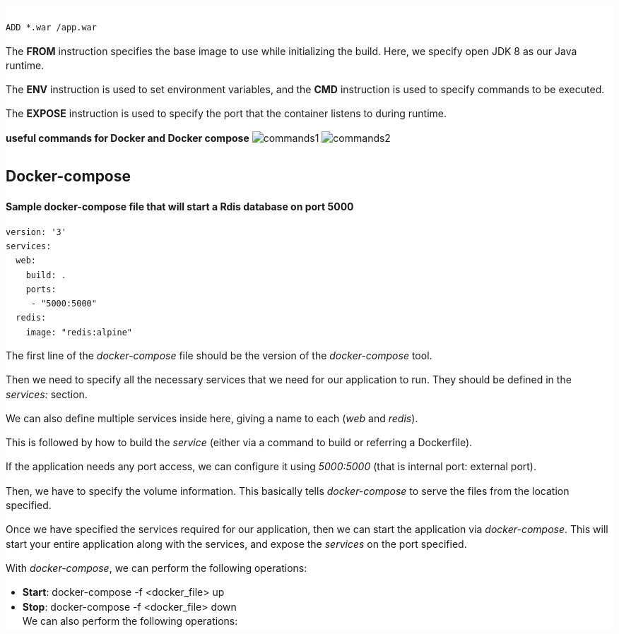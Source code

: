 ```

ADD *.war /app.war
```
The **FROM** instruction specifies the base image to use while initializing the build. Here, we specify open JDK 8 as our Java runtime.

The **ENV** instruction is used to set environment variables, and the **CMD** instruction is used to specify commands to be executed.

The **EXPOSE** instruction is used to specify the port that the container listens to during runtime.

**useful commands for Docker and Docker compose**
![commands1](https://i.imgur.com/FAExCVU.png)
![commands2](https://i.imgur.com/LtTRrfD.png)

## Docker-compose
**Sample docker-compose file that will start a Rdis database on port 5000**
```
version: '3'
services:
  web:
    build: .
    ports:
     - "5000:5000"
  redis:
    image: "redis:alpine"
```
The first line of the *docker-compose* file should be the version of the *docker-compose* tool. 

Then we need to specify all the necessary services that we need for our application to run. They should be defined in the *services:* section.

We can also define multiple services inside here, giving a name to each (*web* and *redis*).

This is followed by how to build the *service* (either via a command to build or referring a Dockerfile). 

If the application needs any port access, we can configure it using *5000:5000* (that is internal port: external port). 

Then, we have to specify the volume information. This basically tells *docker-compose* to serve the files from the location specified.   

Once we have specified the services required for our application, then we can start the application via *docker-compose*. This will start your entire application along with the services, and expose the *services* on the port specified. 

With *docker-compose*, we can perform the following operations:

- **Start**: docker-compose -f <docker_file> up
- **Stop**: docker-compose -f <docker_file> down  
We can also perform the following operations:
